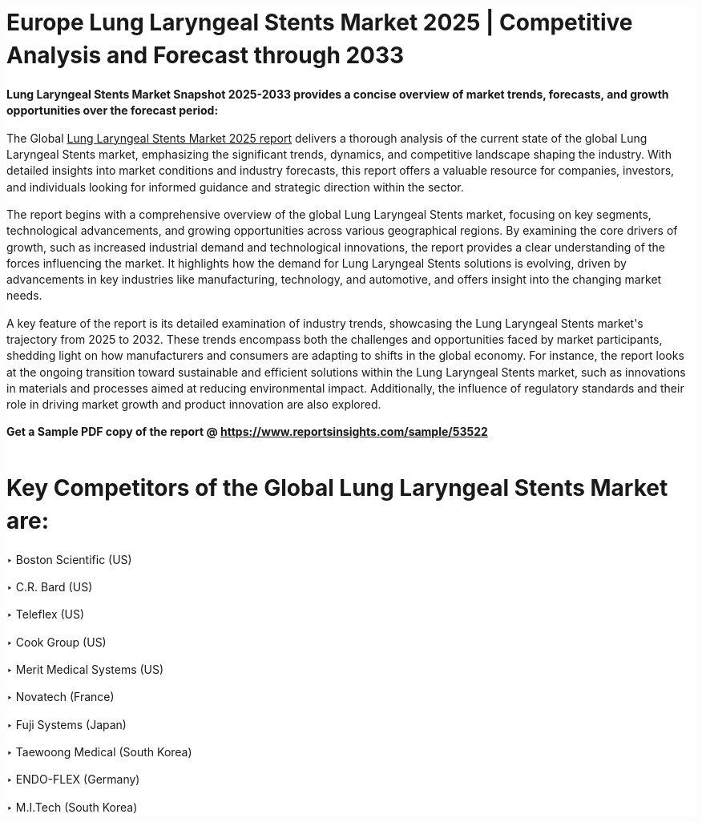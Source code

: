 # Europe Lung Laryngeal Stents Market 2025 | Competitive Analysis and Forecast through 2033

<strong>Lung Laryngeal Stents Market Snapshot 2025-2033 provides a concise overview of market trends, forecasts, and growth opportunities over the forecast period:</strong>

The Global <a href=https://www.reportsinsights.com/sample/53522>Lung Laryngeal Stents Market 2025 report</a> delivers a thorough analysis of the current state of the global Lung Laryngeal Stents market, emphasizing the significant trends, dynamics, and competitive landscape shaping the industry. With detailed insights into market conditions and industry forecasts, this report offers a valuable resource for companies, investors, and individuals looking for informed guidance and strategic direction within the sector.

The report begins with a comprehensive overview of the global Lung Laryngeal Stents market, focusing on key segments, technological advancements, and growing opportunities across various geographical regions. By examining the core drivers of growth, such as increased industrial demand and technological innovations, the report provides a clear understanding of the forces influencing the market. It highlights how the demand for Lung Laryngeal Stents solutions is evolving, driven by advancements in key industries like manufacturing, technology, and automotive, and offers insight into the changing market needs.

A key feature of the report is its detailed examination of industry trends, showcasing the Lung Laryngeal Stents market's trajectory from 2025 to 2032. These trends encompass both the challenges and opportunities faced by market participants, shedding light on how manufacturers and consumers are adapting to shifts in the global economy. For instance, the report looks at the ongoing transition toward sustainable and efficient solutions within the Lung Laryngeal Stents market, such as innovations in materials and processes aimed at reducing environmental impact. Additionally, the influence of regulatory standards and their role in driving market growth and product innovation are also explored.

<strong>Get a Sample PDF copy of the report @ <a href=https://www.reportsinsights.com/sample/53522>https://www.reportsinsights.com/sample/53522</a></strong>

# <strong>Key Competitors of the Global Lung Laryngeal Stents Market are:</strong>

‣ Boston Scientific (US)

‣ C.R. Bard (US)

‣ Teleflex (US)

‣ Cook Group (US)

‣ Merit Medical Systems (US)

‣ Novatech (France)

‣ Fuji Systems (Japan)

‣ Taewoong Medical (South Korea)

‣ ENDO-FLEX (Germany)

‣  M.I.Tech (South Korea)
